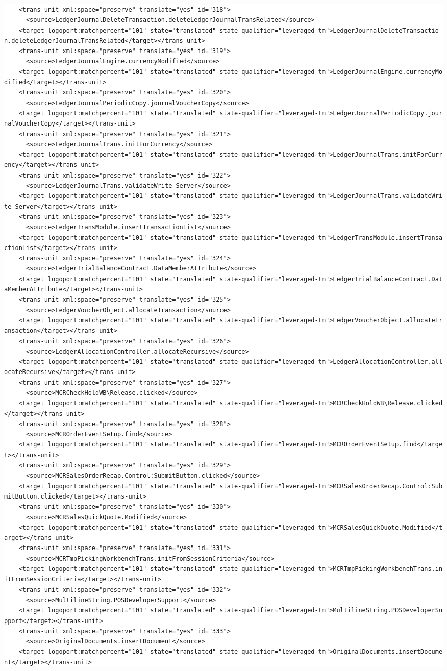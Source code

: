         <trans-unit xml:space="preserve" translate="yes" id="318">
          <source>LedgerJournalDeleteTransaction.deleteLedgerJournalTransRelated</source>
        <target logoport:matchpercent="101" state="translated" state-qualifier="leveraged-tm">LedgerJournalDeleteTransaction.deleteLedgerJournalTransRelated</target></trans-unit>
        <trans-unit xml:space="preserve" translate="yes" id="319">
          <source>LedgerJournalEngine.currencyModified</source>
        <target logoport:matchpercent="101" state="translated" state-qualifier="leveraged-tm">LedgerJournalEngine.currencyModified</target></trans-unit>
        <trans-unit xml:space="preserve" translate="yes" id="320">
          <source>LedgerJournalPeriodicCopy.journalVoucherCopy</source>
        <target logoport:matchpercent="101" state="translated" state-qualifier="leveraged-tm">LedgerJournalPeriodicCopy.journalVoucherCopy</target></trans-unit>
        <trans-unit xml:space="preserve" translate="yes" id="321">
          <source>LedgerJournalTrans.initForCurrency</source>
        <target logoport:matchpercent="101" state="translated" state-qualifier="leveraged-tm">LedgerJournalTrans.initForCurrency</target></trans-unit>
        <trans-unit xml:space="preserve" translate="yes" id="322">
          <source>LedgerJournalTrans.validateWrite_Server</source>
        <target logoport:matchpercent="101" state="translated" state-qualifier="leveraged-tm">LedgerJournalTrans.validateWrite_Server</target></trans-unit>
        <trans-unit xml:space="preserve" translate="yes" id="323">
          <source>LedgerTransModule.insertTransactionList</source>
        <target logoport:matchpercent="101" state="translated" state-qualifier="leveraged-tm">LedgerTransModule.insertTransactionList</target></trans-unit>
        <trans-unit xml:space="preserve" translate="yes" id="324">
          <source>LedgerTrialBalanceContract.DataMemberAttribute</source>
        <target logoport:matchpercent="101" state="translated" state-qualifier="leveraged-tm">LedgerTrialBalanceContract.DataMemberAttribute</target></trans-unit>
        <trans-unit xml:space="preserve" translate="yes" id="325">
          <source>LedgerVoucherObject.allocateTransaction</source>
        <target logoport:matchpercent="101" state="translated" state-qualifier="leveraged-tm">LedgerVoucherObject.allocateTransaction</target></trans-unit>
        <trans-unit xml:space="preserve" translate="yes" id="326">
          <source>LedgerAllocationController.allocateRecursive</source>
        <target logoport:matchpercent="101" state="translated" state-qualifier="leveraged-tm">LedgerAllocationController.allocateRecursive</target></trans-unit>
        <trans-unit xml:space="preserve" translate="yes" id="327">
          <source>MCRCheckHoldWB\Release.clicked</source>
        <target logoport:matchpercent="101" state="translated" state-qualifier="leveraged-tm">MCRCheckHoldWB\Release.clicked</target></trans-unit>
        <trans-unit xml:space="preserve" translate="yes" id="328">
          <source>MCROrderEventSetup.find</source>
        <target logoport:matchpercent="101" state="translated" state-qualifier="leveraged-tm">MCROrderEventSetup.find</target></trans-unit>
        <trans-unit xml:space="preserve" translate="yes" id="329">
          <source>MCRSalesOrderRecap.Control:SubmitButton.clicked</source>
        <target logoport:matchpercent="101" state="translated" state-qualifier="leveraged-tm">MCRSalesOrderRecap.Control:SubmitButton.clicked</target></trans-unit>
        <trans-unit xml:space="preserve" translate="yes" id="330">
          <source>MCRSalesQuickQuote.Modified</source>
        <target logoport:matchpercent="101" state="translated" state-qualifier="leveraged-tm">MCRSalesQuickQuote.Modified</target></trans-unit>
        <trans-unit xml:space="preserve" translate="yes" id="331">
          <source>MCRTmpPickingWorkbenchTrans.initFromSessionCriteria</source>
        <target logoport:matchpercent="101" state="translated" state-qualifier="leveraged-tm">MCRTmpPickingWorkbenchTrans.initFromSessionCriteria</target></trans-unit>
        <trans-unit xml:space="preserve" translate="yes" id="332">
          <source>MultilineString.POSDeveloperSupport</source>
        <target logoport:matchpercent="101" state="translated" state-qualifier="leveraged-tm">MultilineString.POSDeveloperSupport</target></trans-unit>
        <trans-unit xml:space="preserve" translate="yes" id="333">
          <source>OriginalDocuments.insertDocument</source>
        <target logoport:matchpercent="101" state="translated" state-qualifier="leveraged-tm">OriginalDocuments.insertDocument</target></trans-unit>